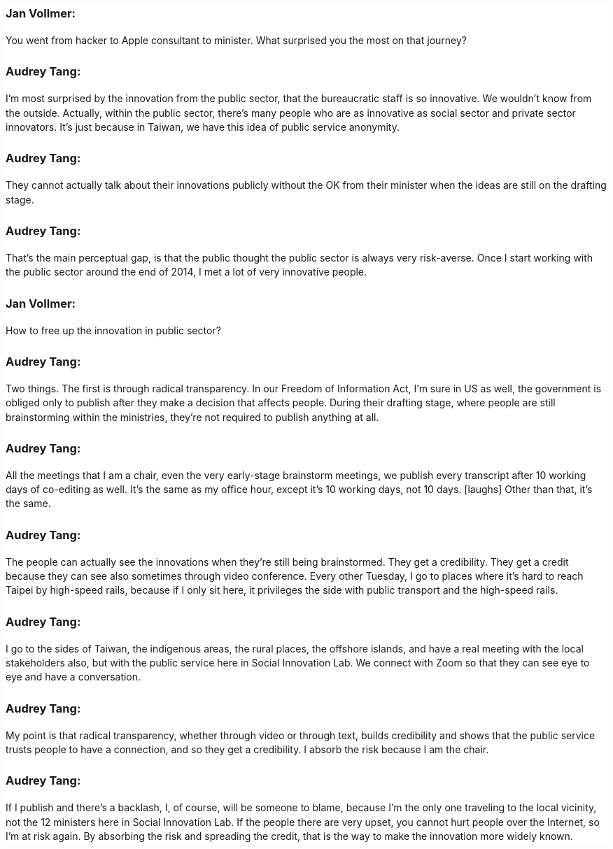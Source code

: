 ### Jan Vollmer:
You went from hacker to Apple consultant to minister. What surprised you the most on that journey?

### Audrey Tang:
I’m most surprised by the innovation from the public sector, that the bureaucratic staff is so innovative. We wouldn’t know from the outside. Actually, within the public sector, there’s many people who are as innovative as social sector and private sector innovators. It’s just because in Taiwan, we have this idea of public service anonymity.

### Audrey Tang:
They cannot actually talk about their innovations publicly without the OK from their minister when the ideas are still on the drafting stage.

### Audrey Tang:
That’s the main perceptual gap, is that the public thought the public sector is always very risk-averse. Once I start working with the public sector around the end of 2014, I met a lot of very innovative people.

### Jan Vollmer:
How to free up the innovation in public sector?

### Audrey Tang:
Two things. The first is through radical transparency. In our Freedom of Information Act, I’m sure in US as well, the government is obliged only to publish after they make a decision that affects people. During their drafting stage, where people are still brainstorming within the ministries, they’re not required to publish anything at all.

### Audrey Tang:
All the meetings that I am a chair, even the very early-stage brainstorm meetings, we publish every transcript after 10 working days of co-editing as well. It’s the same as my office hour, except it’s 10 working days, not 10 days. \[laughs\] Other than that, it’s the same.

### Audrey Tang:
The people can actually see the innovations when they’re still being brainstormed. They get a credibility. They get a credit because they can see also sometimes through video conference. Every other Tuesday, I go to places where it’s hard to reach Taipei by high-speed rails, because if I only sit here, it privileges the side with public transport and the high-speed rails.

### Audrey Tang:
I go to the sides of Taiwan, the indigenous areas, the rural places, the offshore islands, and have a real meeting with the local stakeholders also, but with the public service here in Social Innovation Lab. We connect with Zoom so that they can see eye to eye and have a conversation.

### Audrey Tang:
My point is that radical transparency, whether through video or through text, builds credibility and shows that the public service trusts people to have a connection, and so they get a credibility. I absorb the risk because I am the chair.

### Audrey Tang:
If I publish and there’s a backlash, I, of course, will be someone to blame, because I’m the only one traveling to the local vicinity, not the 12 ministers here in Social Innovation Lab. If the people there are very upset, you cannot hurt people over the Internet, so I’m at risk again. By absorbing the risk and spreading the credit, that is the way to make the innovation more widely known.
